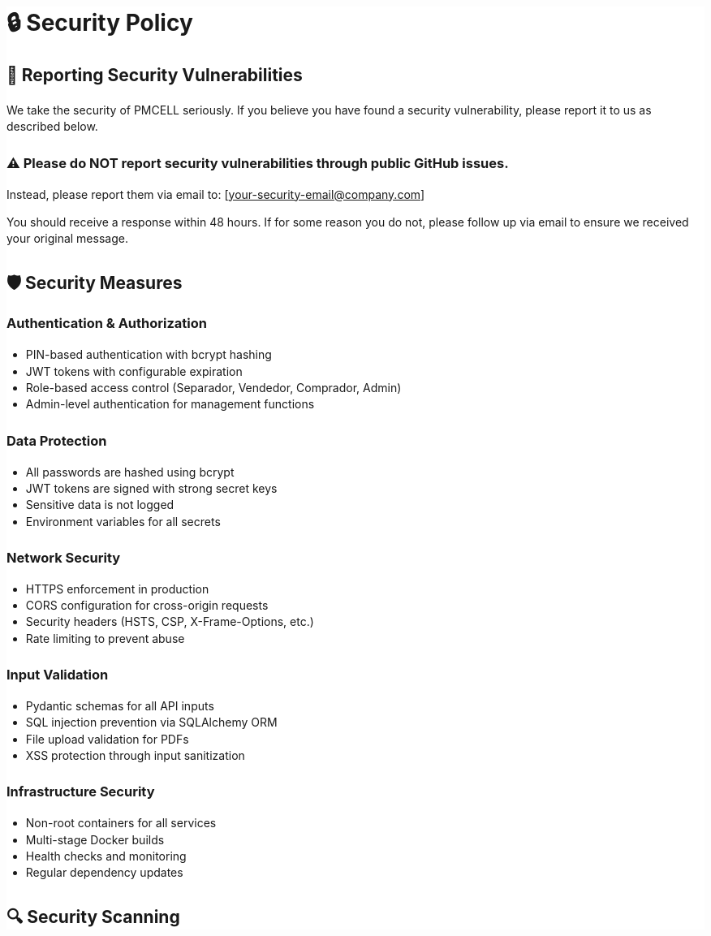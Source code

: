 # 🔒 Security Policy

## 📧 Reporting Security Vulnerabilities

We take the security of PMCELL seriously. If you believe you have found a security vulnerability, please report it to us as described below.

### ⚠️ Please do NOT report security vulnerabilities through public GitHub issues.

Instead, please report them via email to: [your-security-email@company.com]

You should receive a response within 48 hours. If for some reason you do not, please follow up via email to ensure we received your original message.

## 🛡️ Security Measures

### Authentication & Authorization
- PIN-based authentication with bcrypt hashing
- JWT tokens with configurable expiration
- Role-based access control (Separador, Vendedor, Comprador, Admin)
- Admin-level authentication for management functions

### Data Protection
- All passwords are hashed using bcrypt
- JWT tokens are signed with strong secret keys
- Sensitive data is not logged
- Environment variables for all secrets

### Network Security
- HTTPS enforcement in production
- CORS configuration for cross-origin requests
- Security headers (HSTS, CSP, X-Frame-Options, etc.)
- Rate limiting to prevent abuse

### Input Validation
- Pydantic schemas for all API inputs
- SQL injection prevention via SQLAlchemy ORM
- File upload validation for PDFs
- XSS protection through input sanitization

### Infrastructure Security
- Non-root containers for all services
- Multi-stage Docker builds
- Health checks and monitoring
- Regular dependency updates

## 🔍 Security Scanning
